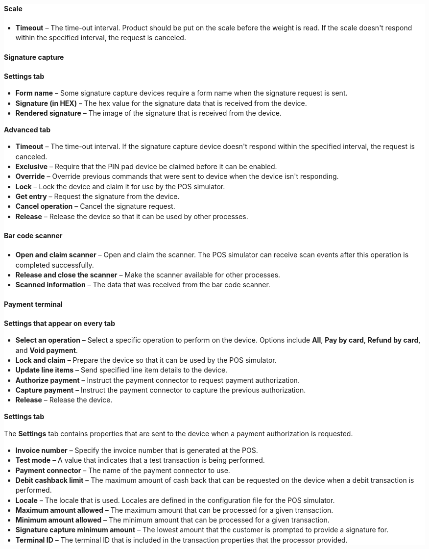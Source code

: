 #### Scale

- **Timeout** – The time-out interval. Product should be put on the scale before the weight is read. If the scale doesn't respond within the specified interval, the request is canceled.

#### Signature capture

**Settings tab**

- **Form name** – Some signature capture devices require a form name when the signature request is sent.
- **Signature (in HEX)** – The hex value for the signature data that is received from the device.
- **Rendered signature** – The image of the signature that is received from the device.

**Advanced tab**

- **Timeout** – The time-out interval. If the signature capture device doesn't respond within the specified interval, the request is canceled.
- **Exclusive** – Require that the PIN pad device be claimed before it can be enabled.
- **Override** – Override previous commands that were sent to device when the device isn't responding.
- **Lock** – Lock the device and claim it for use by the POS simulator.
- **Get entry** – Request the signature from the device.
- **Cancel operation** – Cancel the signature request.
- **Release** – Release the device so that it can be used by other processes.

#### Bar code scanner

- **Open and claim scanner** – Open and claim the scanner. The POS simulator can receive scan events after this operation is completed successfully.
- **Release and close the scanner** – Make the scanner available for other processes.
- **Scanned information** – The data that was received from the bar code scanner.

#### Payment terminal

**Settings that appear on every tab**

- **Select an operation** – Select a specific operation to perform on the device. Options include **All**, **Pay by card**, **Refund by card**, and **Void payment**.
- **Lock and claim** – Prepare the device so that it can be used by the POS simulator.
- **Update line items** – Send specified line item details to the device.
- **Authorize payment** – Instruct the payment connector to request payment authorization.
- **Capture payment** – Instruct the payment connector to capture the previous authorization.
- **Release** – Release the device.

**Settings tab**

The **Settings** tab contains properties that are sent to the device when a payment authorization is requested.

- **Invoice number** – Specify the invoice number that is generated at the POS.
- **Test mode** – A value that indicates that a test transaction is being performed.
- **Payment connector** – The name of the payment connector to use.
- **Debit cashback limit** – The maximum amount of cash back that can be requested on the device when a debit transaction is performed.
- **Locale** – The locale that is used. Locales are defined in the configuration file for the POS simulator.
- **Maximum amount allowed** – The maximum amount that can be processed for a given transaction.
- **Minimum amount allowed** – The minimum amount that can be processed for a given transaction.
- **Signature capture minimum amount** – The lowest amount that the customer is prompted to provide a signature for.
- **Terminal ID** – The terminal ID that is included in the transaction properties that the processor provided.
